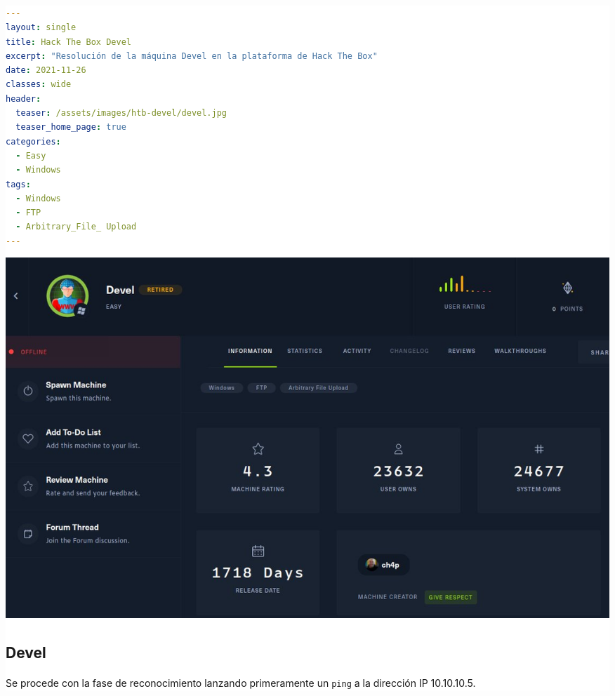 ```yaml
---
layout: single
title: Hack The Box Devel
excerpt: "Resolución de la máquina Devel en la plataforma de Hack The Box"                         
date: 2021-11-26
classes: wide
header:
  teaser: /assets/images/htb-devel/devel.jpg
  teaser_home_page: true                     
categories:                                     
  - Easy
  - Windows
tags:
  - Windows
  - FTP
  - Arbitrary_File_ Upload
---
```

![](/assets/images/htb-devel/banner-devel.jpg)

## Devel
Se procede con la fase de reconocimiento lanzando primeramente un `ping` a la dirección IP 10.10.10.5.
